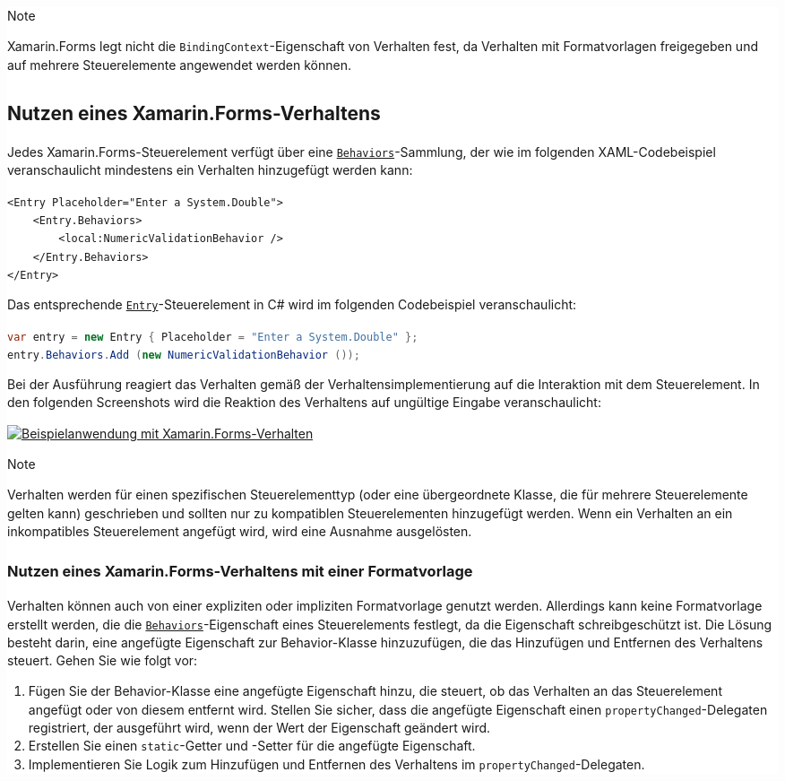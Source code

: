 > [!NOTE]
> Xamarin.Forms legt nicht die `BindingContext`-Eigenschaft von Verhalten fest, da Verhalten mit Formatvorlagen freigegeben und auf mehrere Steuerelemente angewendet werden können.

## <a name="consuming-a-xamarinforms-behavior"></a>Nutzen eines Xamarin.Forms-Verhaltens

Jedes Xamarin.Forms-Steuerelement verfügt über eine [`Behaviors`](xref:Xamarin.Forms.VisualElement.Behaviors)-Sammlung, der wie im folgenden XAML-Codebeispiel veranschaulicht mindestens ein Verhalten hinzugefügt werden kann:

```xaml
<Entry Placeholder="Enter a System.Double">
    <Entry.Behaviors>
        <local:NumericValidationBehavior />
    </Entry.Behaviors>
</Entry>
```

Das entsprechende [`Entry`](xref:Xamarin.Forms.Entry)-Steuerelement in C# wird im folgenden Codebeispiel veranschaulicht:

```csharp
var entry = new Entry { Placeholder = "Enter a System.Double" };
entry.Behaviors.Add (new NumericValidationBehavior ());
```

Bei der Ausführung reagiert das Verhalten gemäß der Verhaltensimplementierung auf die Interaktion mit dem Steuerelement. In den folgenden Screenshots wird die Reaktion des Verhaltens auf ungültige Eingabe veranschaulicht:

[![](creating-images/screenshots-sml.png "Beispielanwendung mit Xamarin.Forms-Verhalten")](creating-images/screenshots.png#lightbox "Sample Application with Xamarin.Forms Behavior")

> [!NOTE]
> Verhalten werden für einen spezifischen Steuerelementtyp (oder eine übergeordnete Klasse, die für mehrere Steuerelemente gelten kann) geschrieben und sollten nur zu kompatiblen Steuerelementen hinzugefügt werden. Wenn ein Verhalten an ein inkompatibles Steuerelement angefügt wird, wird eine Ausnahme ausgelösten.

### <a name="consuming-a-xamarinforms-behavior-with-a-style"></a>Nutzen eines Xamarin.Forms-Verhaltens mit einer Formatvorlage

Verhalten können auch von einer expliziten oder impliziten Formatvorlage genutzt werden. Allerdings kann keine Formatvorlage erstellt werden, die die [`Behaviors`](xref:Xamarin.Forms.VisualElement.Behaviors)-Eigenschaft eines Steuerelements festlegt, da die Eigenschaft schreibgeschützt ist. Die Lösung besteht darin, eine angefügte Eigenschaft zur Behavior-Klasse hinzuzufügen, die das Hinzufügen und Entfernen des Verhaltens steuert. Gehen Sie wie folgt vor:

1. Fügen Sie der Behavior-Klasse eine angefügte Eigenschaft hinzu, die steuert, ob das Verhalten an das Steuerelement angefügt oder von diesem entfernt wird. Stellen Sie sicher, dass die angefügte Eigenschaft einen `propertyChanged`-Delegaten registriert, der ausgeführt wird, wenn der Wert der Eigenschaft geändert wird.
1. Erstellen Sie einen `static`-Getter und -Setter für die angefügte Eigenschaft.
1. Implementieren Sie Logik zum Hinzufügen und Entfernen des Verhaltens im `propertyChanged`-Delegaten.
